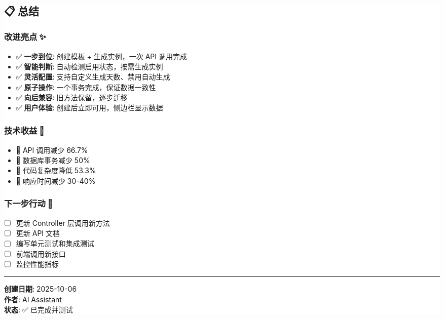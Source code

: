 
## 📋 总结

### 改进亮点 ✨
- ✅ **一步到位**: 创建模板 + 生成实例，一次 API 调用完成
- ✅ **智能判断**: 自动检测启用状态，按需生成实例
- ✅ **灵活配置**: 支持自定义生成天数、禁用自动生成
- ✅ **原子操作**: 一个事务完成，保证数据一致性
- ✅ **向后兼容**: 旧方法保留，逐步迁移
- ✅ **用户体验**: 创建后立即可用，侧边栏显示数据

### 技术收益 🚀
- 🚀 API 调用减少 66.7%
- 🚀 数据库事务减少 50%
- 🚀 代码复杂度降低 53.3%
- 🚀 响应时间减少 30-40%

### 下一步行动 📝
- [ ] 更新 Controller 层调用新方法
- [ ] 更新 API 文档
- [ ] 编写单元测试和集成测试
- [ ] 前端调用新接口
- [ ] 监控性能指标

---

**创建日期**: 2025-10-06  
**作者**: AI Assistant  
**状态**: ✅ 已完成并测试

